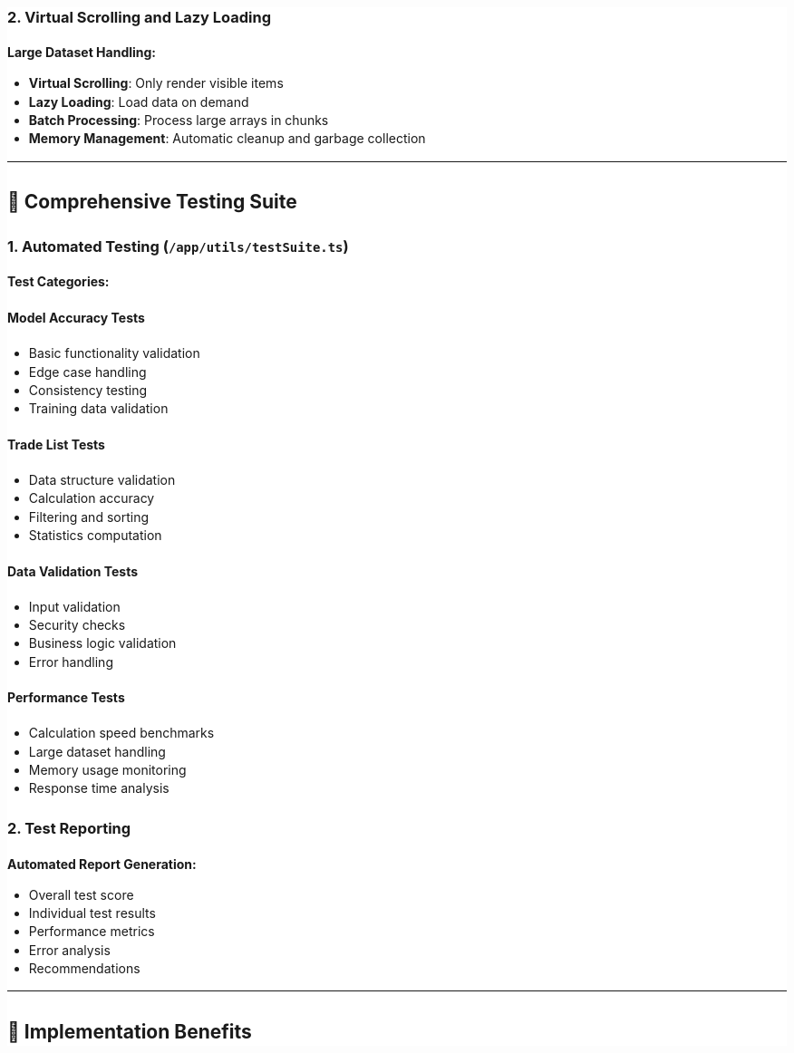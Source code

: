 ### 2. Virtual Scrolling and Lazy Loading

**Large Dataset Handling:**
- **Virtual Scrolling**: Only render visible items
- **Lazy Loading**: Load data on demand
- **Batch Processing**: Process large arrays in chunks
- **Memory Management**: Automatic cleanup and garbage collection

---

## 🧪 Comprehensive Testing Suite

### 1. Automated Testing (`/app/utils/testSuite.ts`)

**Test Categories:**

#### Model Accuracy Tests
- Basic functionality validation
- Edge case handling
- Consistency testing
- Training data validation

#### Trade List Tests
- Data structure validation
- Calculation accuracy
- Filtering and sorting
- Statistics computation

#### Data Validation Tests
- Input validation
- Security checks
- Business logic validation
- Error handling

#### Performance Tests
- Calculation speed benchmarks
- Large dataset handling
- Memory usage monitoring
- Response time analysis

### 2. Test Reporting

**Automated Report Generation:**
- Overall test score
- Individual test results
- Performance metrics
- Error analysis
- Recommendations

---

## 🎯 Implementation Benefits

